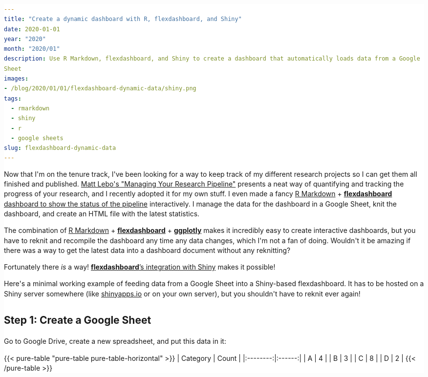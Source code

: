 ```yaml
---
title: "Create a dynamic dashboard with R, flexdashboard, and Shiny"
date: 2020-01-01
year: "2020"
month: "2020/01"
description: Use R Markdown, flexdashboard, and Shiny to create a dashboard that automatically loads data from a Google Sheet
images: 
- /blog/2020/01/01/flexdashboard-dynamic-data/shiny.png
tags: 
  - rmarkdown
  - shiny
  - r
  - google sheets
slug: flexdashboard-dynamic-data
---
```


Now that I'm on the tenure track, I've been looking for a way to keep track of my different research projects so I can get them all finished and published. [Matt Lebo's "Managing Your Research Pipeline"](https://doi.org/10.1017/S1049096516000160) presents a neat way of quantifying and tracking the progress of your research, and I recently adopted it for my own stuff. I even made a fancy [R Markdown](https://rmarkdown.rstudio.com/) + [**flexdashboard**](https://rmarkdown.rstudio.com/flexdashboard/) [dashboard to show the status of the pipeline](https://twitter.com/andrewheiss/status/1201892963451842562) interactively. I manage the data for the dashboard in a Google Sheet, knit the dashboard, and create an HTML file with the latest statistics.

The combination of [R Markdown](https://rmarkdown.rstudio.com/) + [**flexdashboard**](https://rmarkdown.rstudio.com/flexdashboard/) + [**ggplotly**](https://plot.ly/ggplot2/) makes it incredibly easy to create interactive dashboards, but you have to reknit and recompile the dashboard any time any data changes, which I'm not a fan of doing. Wouldn't it be amazing if there was a way to get the latest data into a dashboard document without any reknitting?

Fortunately there *is* a way! [**flexdashboard**’s integration with Shiny](https://rmarkdown.rstudio.com/flexdashboard/shiny.html) makes it possible!

Here's a minimal working example of feeding data from a Google Sheet into a Shiny-based flexdashboard. It has to be hosted on a Shiny server somewhere (like [shinyapps.io](https://www.shinyapps.io/) or on your own server), but you shouldn't have to reknit ever again!

## Step 1: Create a Google Sheet

Go to Google Drive, create a new spreadsheet, and put this data in it:

{{< pure-table "pure-table pure-table-horizontal" >}}
| Category |  Count |
|:--------:|:------:|
|    A     |   4    |
|    B     |   3    |
|    C     |   8    |
|    D     |   2    |
{{< /pure-table >}}
